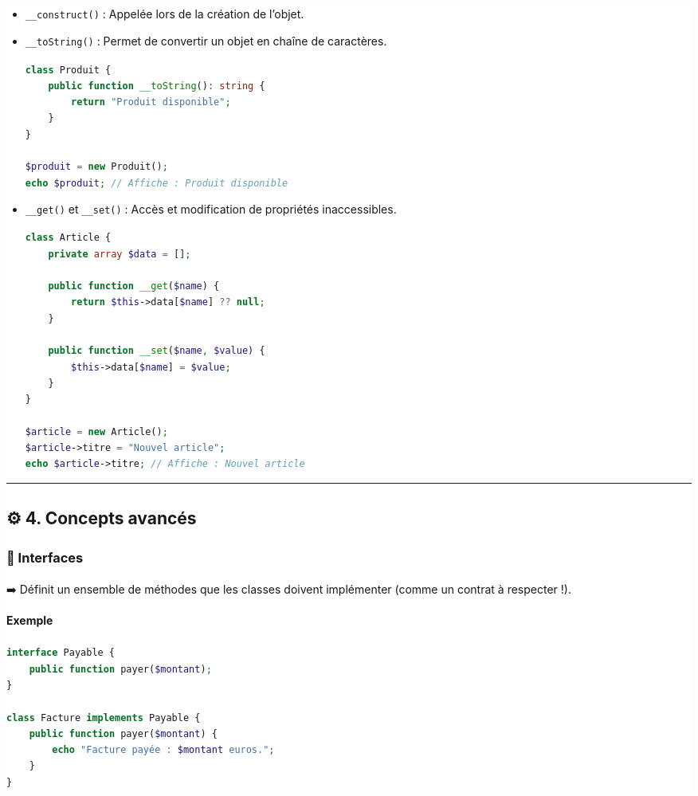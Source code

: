 - `__construct()` : Appelée lors de la création de l’objet.

- `__toString()` : Permet de convertir un objet en chaîne de caractères.

  ```php
  class Produit {
      public function __toString(): string {
          return "Produit disponible";
      }
  }

  $produit = new Produit();
  echo $produit; // Affiche : Produit disponible
  ```

- `__get()` et `__set()` : Accès et modification de propriétés inaccessibles.

  ```php
  class Article {
      private array $data = [];

      public function __get($name) {
          return $this->data[$name] ?? null;
      }

      public function __set($name, $value) {
          $this->data[$name] = $value;
      }
  }

  $article = new Article();
  $article->titre = "Nouvel article";
  echo $article->titre; // Affiche : Nouvel article
  ```

<hr>

## ⚙️ 4. Concepts avancés

### 🔴 Interfaces

➡️ Définit un ensemble de méthodes que les classes doivent implémenter (comme un contrat à respecter !).

#### Exemple

```php
interface Payable {
    public function payer($montant);
}

class Facture implements Payable {
    public function payer($montant) {
        echo "Facture payée : $montant euros.";
    }
}
```
